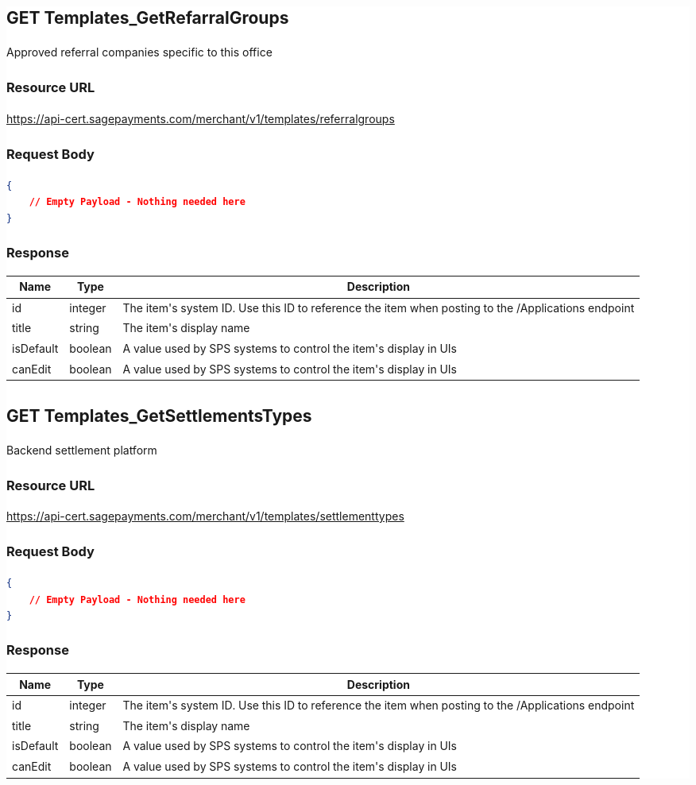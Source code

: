 ## GET Templates_GetRefarralGroups

Approved referral companies specific to this office

### Resource URL
https://api-cert.sagepayments.com/merchant/v1/templates/referralgroups

### Request Body


```JSON
{
    // Empty Payload - Nothing needed here
}
```

### Response

| Name           | Type    | Description                 |
|----------------|---------|-----------------------------|
| id        | integer | The item's system ID. Use this ID to reference the item when posting to the /Applications endpoint |
| title     | string  | The item's display name                                                                            |
| isDefault | boolean | A value used by SPS systems to control the item's display in UIs                                   |
| canEdit   | boolean | A value used by SPS systems to control the item's display in UIs                                   |

## GET Templates_GetSettlementsTypes

Backend settlement platform

### Resource URL
https://api-cert.sagepayments.com/merchant/v1/templates/settlementtypes

### Request Body


```JSON
{
    // Empty Payload - Nothing needed here
}
```

### Response

| Name           | Type    | Description                 |
|----------------|---------|-----------------------------|
| id        | integer | The item's system ID. Use this ID to reference the item when posting to the /Applications endpoint |
| title     | string  | The item's display name                                                                            |
| isDefault | boolean | A value used by SPS systems to control the item's display in UIs                                   |
| canEdit   | boolean | A value used by SPS systems to control the item's display in UIs                                   |
